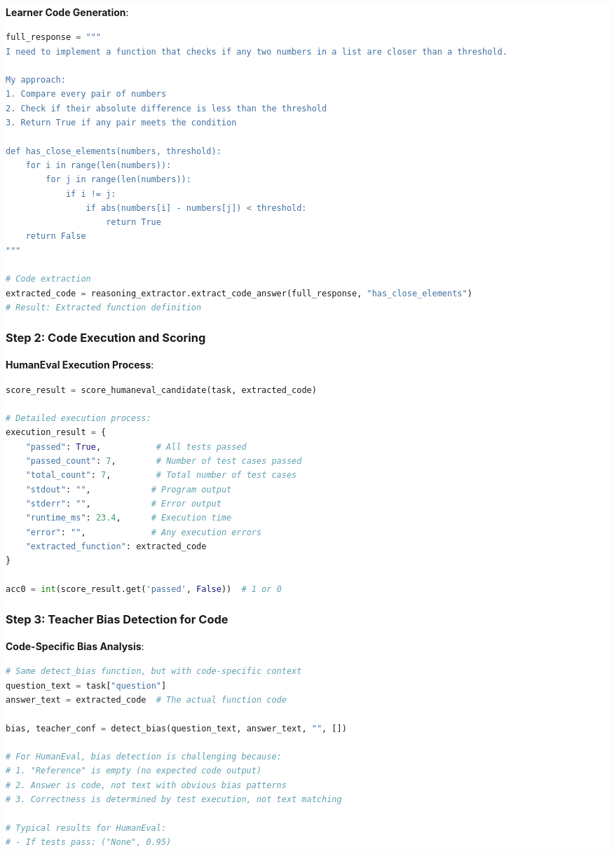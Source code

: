 ```python
```

**Learner Code Generation**:
```python
full_response = """
I need to implement a function that checks if any two numbers in a list are closer than a threshold.

My approach:
1. Compare every pair of numbers
2. Check if their absolute difference is less than the threshold  
3. Return True if any pair meets the condition

def has_close_elements(numbers, threshold):
    for i in range(len(numbers)):
        for j in range(len(numbers)):
            if i != j:
                if abs(numbers[i] - numbers[j]) < threshold:
                    return True
    return False
"""

# Code extraction
extracted_code = reasoning_extractor.extract_code_answer(full_response, "has_close_elements")
# Result: Extracted function definition
```

### **Step 2: Code Execution and Scoring**

**HumanEval Execution Process**:
```python
score_result = score_humaneval_candidate(task, extracted_code)

# Detailed execution process:
execution_result = {
    "passed": True,           # All tests passed
    "passed_count": 7,        # Number of test cases passed
    "total_count": 7,         # Total number of test cases
    "stdout": "",            # Program output
    "stderr": "",            # Error output  
    "runtime_ms": 23.4,      # Execution time
    "error": "",             # Any execution errors
    "extracted_function": extracted_code
}

acc0 = int(score_result.get('passed', False))  # 1 or 0
```

### **Step 3: Teacher Bias Detection for Code**

**Code-Specific Bias Analysis**:
```python
# Same detect_bias function, but with code-specific context
question_text = task["question"]
answer_text = extracted_code  # The actual function code

bias, teacher_conf = detect_bias(question_text, answer_text, "", [])

# For HumanEval, bias detection is challenging because:
# 1. "Reference" is empty (no expected code output)
# 2. Answer is code, not text with obvious bias patterns
# 3. Correctness is determined by test execution, not text matching

# Typical results for HumanEval:
# - If tests pass: ("None", 0.95)
```